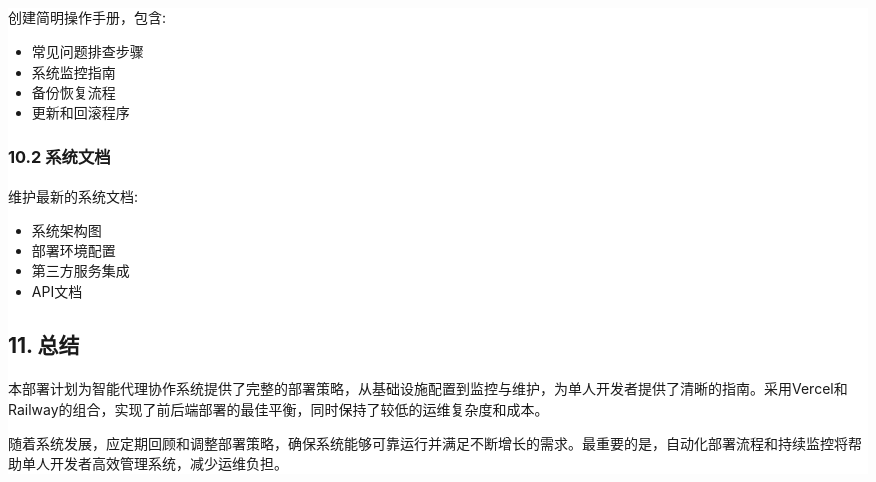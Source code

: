 创建简明操作手册，包含:
- 常见问题排查步骤
- 系统监控指南
- 备份恢复流程
- 更新和回滚程序

### 10.2 系统文档

维护最新的系统文档:
- 系统架构图
- 部署环境配置
- 第三方服务集成
- API文档

## 11. 总结

本部署计划为智能代理协作系统提供了完整的部署策略，从基础设施配置到监控与维护，为单人开发者提供了清晰的指南。采用Vercel和Railway的组合，实现了前后端部署的最佳平衡，同时保持了较低的运维复杂度和成本。

随着系统发展，应定期回顾和调整部署策略，确保系统能够可靠运行并满足不断增长的需求。最重要的是，自动化部署流程和持续监控将帮助单人开发者高效管理系统，减少运维负担。 